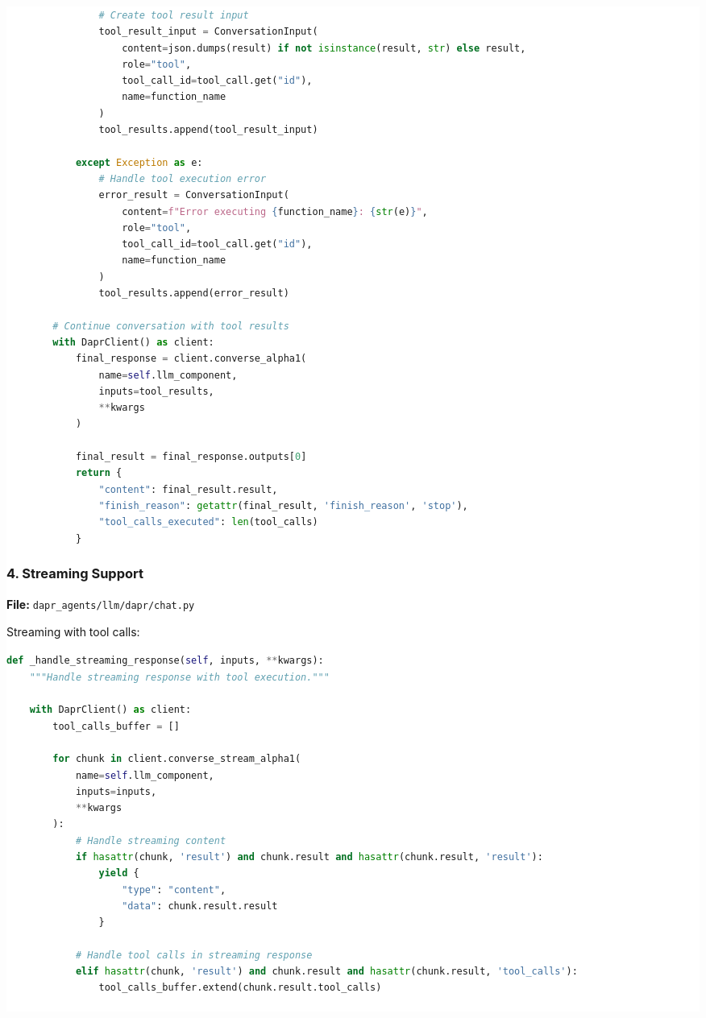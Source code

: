 ```python
                # Create tool result input
                tool_result_input = ConversationInput(
                    content=json.dumps(result) if not isinstance(result, str) else result,
                    role="tool",
                    tool_call_id=tool_call.get("id"),
                    name=function_name
                )
                tool_results.append(tool_result_input)
                
            except Exception as e:
                # Handle tool execution error
                error_result = ConversationInput(
                    content=f"Error executing {function_name}: {str(e)}",
                    role="tool",
                    tool_call_id=tool_call.get("id"),
                    name=function_name
                )
                tool_results.append(error_result)
        
        # Continue conversation with tool results
        with DaprClient() as client:
            final_response = client.converse_alpha1(
                name=self.llm_component,
                inputs=tool_results,
                **kwargs
            )
            
            final_result = final_response.outputs[0]
            return {
                "content": final_result.result,
                "finish_reason": getattr(final_result, 'finish_reason', 'stop'),
                "tool_calls_executed": len(tool_calls)
            }
```

### 4. Streaming Support

**File:** `dapr_agents/llm/dapr/chat.py`

Streaming with tool calls:

```python
def _handle_streaming_response(self, inputs, **kwargs):
    """Handle streaming response with tool execution."""
    
    with DaprClient() as client:
        tool_calls_buffer = []
        
        for chunk in client.converse_stream_alpha1(
            name=self.llm_component,
            inputs=inputs,
            **kwargs
        ):
            # Handle streaming content
            if hasattr(chunk, 'result') and chunk.result and hasattr(chunk.result, 'result'):
                yield {
                    "type": "content", 
                    "data": chunk.result.result
                }
            
            # Handle tool calls in streaming response  
            elif hasattr(chunk, 'result') and chunk.result and hasattr(chunk.result, 'tool_calls'):
                tool_calls_buffer.extend(chunk.result.tool_calls)
                
```